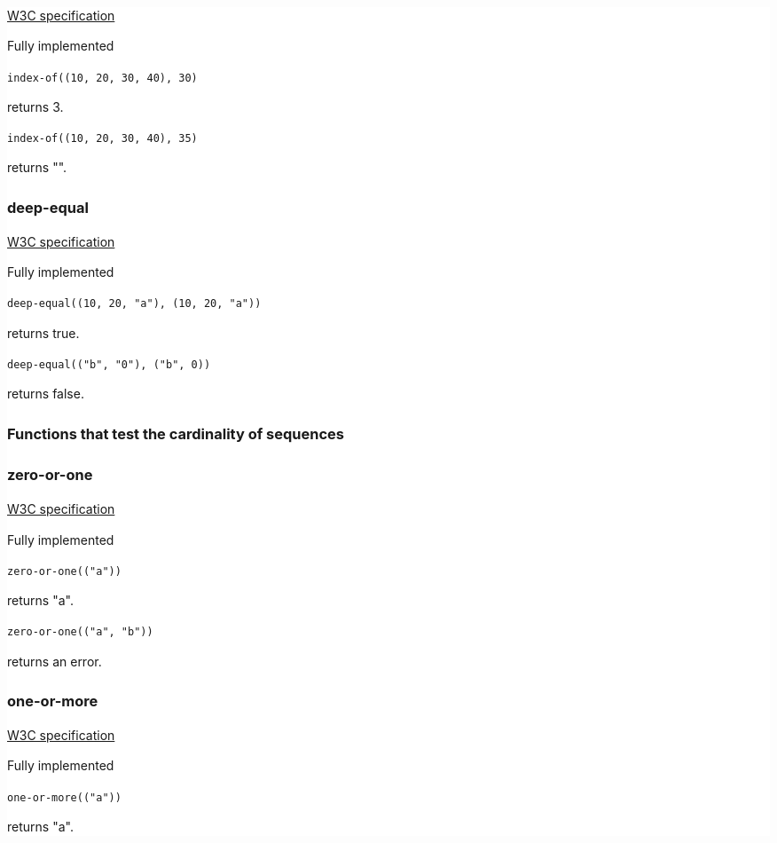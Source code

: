 [W3C specification](https://www.w3.org/TR/xpath-functions-31/#func-index-of)

Fully implemented

```
index-of((10, 20, 30, 40), 30)
```
returns 3.

```
index-of((10, 20, 30, 40), 35)
```
returns "".


### deep-equal

[W3C specification](https://www.w3.org/TR/xpath-functions-31/#func-deep-equal)

Fully implemented

```
deep-equal((10, 20, "a"), (10, 20, "a"))
```
returns true.

```
deep-equal(("b", "0"), ("b", 0))
```
returns false.

### Functions that test the cardinality of sequences

### zero-or-one

[W3C specification](https://www.w3.org/TR/xpath-functions-31/#func-zero-or-one)

Fully implemented

```
zero-or-one(("a"))
```
returns "a".

```
zero-or-one(("a", "b"))
```
returns an error.

### one-or-more

[W3C specification](https://www.w3.org/TR/xpath-functions-31/#func-one-or-more)

Fully implemented

```
one-or-more(("a"))
```
returns "a".
